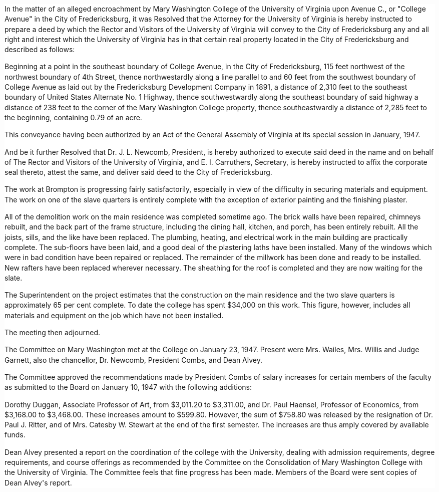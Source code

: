 In the matter of an alleged encroachment by Mary Washington College of the University of Virginia upon Avenue C., or "College Avenue" in the City of Fredericksburg, it was Resolved that the Attorney for the University of Virginia is hereby instructed to prepare a deed by which the Rector and Visitors of the University of Virginia will convey to the City of Fredericksburg any and all right and interest which the University of Virginia has in that certain real property located in the City of Fredericksburg and described as follows:

Beginning at a point in the southeast boundary of College Avenue, in the City of Fredericksburg, 115 feet northwest of the northwest boundary of 4th Street, thence northwestardly along a line parallel to and 60 feet from the southwest boundary of College Avenue as laid out by the Fredericksburg Development Company in 1891, a distance of 2,310 feet to the southeast boundary of United States Alternate No. 1 Highway, thence southwestwardly along the southeast boundary of said highway a distance of 238 feet to the corner of the Mary Washington College property, thence southeastwardly a distance of 2,285 feet to the beginning, containing 0.79 of an acre.

This conveyance having been authorized by an Act of the General Assembly of Virginia at its special session in January, 1947.

And be it further Resolved that Dr. J. L. Newcomb, President, is hereby authorized to execute said deed in the name and on behalf of The Rector and Visitors of the University of Virginia, and E. I. Carruthers, Secretary, is hereby instructed to affix the corporate seal thereto, attest the same, and deliver said deed to the City of Fredericksburg.

The work at Brompton is progressing fairly satisfactorily, especially in view of the difficulty in securing materials and equipment. The work on one of the slave quarters is entirely complete with the exception of exterior painting and the finishing plaster.

All of the demolition work on the main residence was completed sometime ago. The brick walls have been repaired, chimneys rebuilt, and the back part of the frame structure, including the dining hall, kitchen, and porch, has been entirely rebuilt. All the joists, sills, and the like have been replaced. The plumbing, heating, and electrical work in the main building are practically complete. The sub-floors have been laid, and a good deal of the plastering laths have been installed. Many of the windows which were in bad condition have been repaired or replaced. The remainder of the millwork has been done and ready to be installed. New rafters have been replaced wherever necessary. The sheathing for the roof is completed and they are now waiting for the slate.

The Superintendent on the project estimates that the construction on the main residence and the two slave quarters is approximately 65 per cent complete. To date the college has spent $34,000 on this work. This figure, however, includes all materials and equipment on the job which have not been installed.

The meeting then adjourned.

The Committee on Mary Washington met at the College on January 23, 1947. Present were Mrs. Wailes, Mrs. Willis and Judge Garnett, also the chancellor, Dr. Newcomb, President Combs, and Dean Alvey.

The Committee approved the recommendations made by President Combs of salary increases for certain members of the faculty as submitted to the Board on January 10, 1947 with the following additions:

Dorothy Duggan, Associate Professor of Art, from $3,011.20 to $3,311.00, and Dr. Paul Haensel, Professor of Economics, from $3,168.00 to $3,468.00. These increases amount to $599.80. However, the sum of $758.80 was released by the resignation of Dr. Paul J. Ritter, and of Mrs. Catesby W. Stewart at the end of the first semester. The increases are thus amply covered by available funds.

Dean Alvey presented a report on the coordination of the college with the University, dealing with admission requirements, degree requirements, and course offerings as recommended by the Committee on the Consolidation of Mary Washington College with the University of Virginia. The Committee feels that fine progress has been made. Members of the Board were sent copies of Dean Alvey's report.
